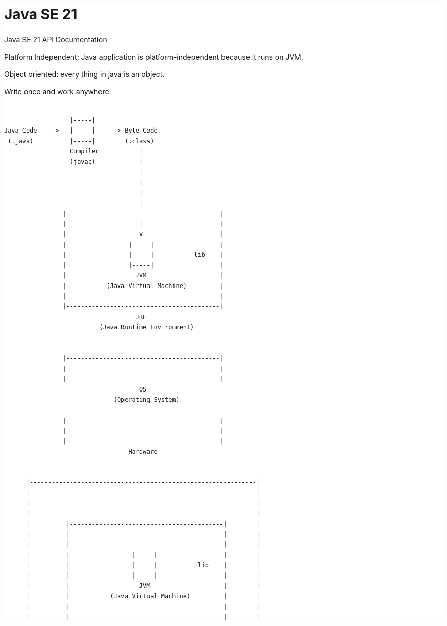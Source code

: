 # Java SE 21

Java SE 21 [API Documentation](https://docs.oracle.com/en/java/javase/21/docs/api/index.html)



Platform Independent: Java application is platform-independent because it runs on JVM.

Object oriented: every thing in java is an object.

Write once and work anywhere.





```

                  |-----|
Java Code  --->   |     |   ---> Byte Code
 (.java)          |-----|        (.class)
                  Compiler           |
                  (javac)            |
                                     |
                                     |
                                     |
                                     |
                |------------------------------------------|
                |                    |                     |
                |                    v                     |
                |                 |-----|                  |
                |                 |     |           lib    |
                |                 |-----|                  |
                |                   JVM                    |
                |           (Java Virtual Machine)         |
                |                                          |
                |------------------------------------------|
                                    JRE 
                          (Java Runtime Environment) 


                |------------------------------------------|
                |                                          |
                |------------------------------------------|
                                     OS 
                              (Operating System)

                |------------------------------------------|
                |                                          |
                |------------------------------------------|
                                  Hardware


      |--------------------------------------------------------------|
      |                                                              |
      |                                                              |
      |                                                              |
      |          |------------------------------------------|        |
      |          |                                          |        |
      |          |                                          |        |
      |          |                 |-----|                  |        |
      |          |                 |     |           lib    |        |
      |          |                 |-----|                  |        |
      |          |                   JVM                    |        |
      |          |           (Java Virtual Machine)         |        |
      |          |                                          |        |
      |          |------------------------------------------|        |
```